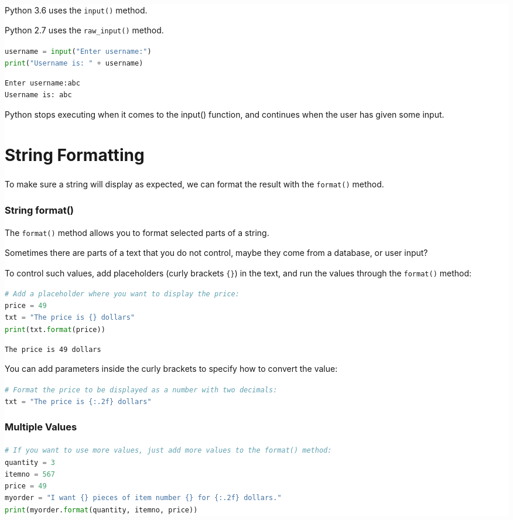 Python 3.6 uses the ```input()``` method.

Python 2.7 uses the ```raw_input()``` method.


```python
username = input("Enter username:")
print("Username is: " + username)
```

    Enter username:abc
    Username is: abc
    

Python stops executing when it comes to the input() function, and continues when the user has given some input.

# String Formatting

To make sure a string will display as expected, we can format the result with the ```format()``` method.

### String format()

The ```format()``` method allows you to format selected parts of a string.

Sometimes there are parts of a text that you do not control, maybe they come from a database, or user input?

To control such values, add placeholders (curly brackets ```{}```) in the text, and run the values through the ```format()``` method:


```python
# Add a placeholder where you want to display the price:
price = 49
txt = "The price is {} dollars"
print(txt.format(price))
```

    The price is 49 dollars
    

You can add parameters inside the curly brackets to specify how to convert the value:


```python
# Format the price to be displayed as a number with two decimals:
txt = "The price is {:.2f} dollars"
```

### Multiple Values


```python
# If you want to use more values, just add more values to the format() method:
quantity = 3
itemno = 567
price = 49
myorder = "I want {} pieces of item number {} for {:.2f} dollars."
print(myorder.format(quantity, itemno, price))
```
